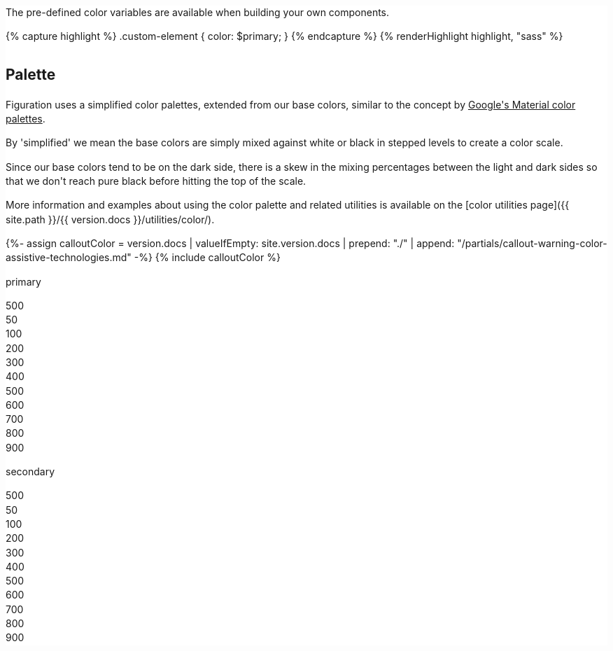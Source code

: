 The pre-defined color variables are available when building your own components.

{% capture highlight %}
.custom-element {
    color: $primary;
}
{% endcapture %}
{% renderHighlight highlight, "sass" %}

## Palette

Figuration uses a simplified color palettes, extended from our base colors, similar to the concept by [Google's Material color palettes](https://www.google.com/design/spec/style/color.html#color-color-palette).

By 'simplified' we mean the base colors are simply mixed against white or black in stepped levels to create a color scale.

Since our base colors tend to be on the dark side, there is a skew in the mixing percentages between the light and dark sides so that we don't reach pure black before hitting the top of the scale.

More information and examples about using the color palette and related utilities is available on the [color utilities page]({{ site.path }}/{{ version.docs }}/utilities/color/).

{%- assign calloutColor = version.docs | valueIfEmpty: site.version.docs | prepend: "./" | append: "/partials/callout-warning-color-assistive-technologies.md" -%}
{% include calloutColor %}

<div class="row text-black">
  <div class="palette col-sm-6 col-md-4">
    <div class="palette-base bg-primary text-white">
      <p>primary</p>
      500
    </div>
    <div class="palette-item bg-primary-50">50</div>
    <div class="palette-item bg-primary-100">100</div>
    <div class="palette-item bg-primary-200">200</div>
    <div class="palette-item bg-primary-300">300</div>
    <div class="palette-item bg-primary-400">400</div>
    <div class="palette-item bg-primary-500 text-white">500</div>
    <div class="palette-item bg-primary-600 text-white">600</div>
    <div class="palette-item bg-primary-700 text-white">700</div>
    <div class="palette-item bg-primary-800 text-white">800</div>
    <div class="palette-item bg-primary-900 text-white">900</div>
  </div>

  <div class="palette col-sm-6 col-md-4">
    <div class="palette-base bg-secondary text-white">
      <p>secondary</p>
      500
    </div>
    <div class="palette-item bg-secondary-50">50</div>
    <div class="palette-item bg-secondary-100">100</div>
    <div class="palette-item bg-secondary-200">200</div>
    <div class="palette-item bg-secondary-300">300</div>
    <div class="palette-item bg-secondary-400">400</div>
    <div class="palette-item bg-secondary-500 text-white">500</div>
    <div class="palette-item bg-secondary-600 text-white">600</div>
    <div class="palette-item bg-secondary-700 text-white">700</div>
    <div class="palette-item bg-secondary-800 text-white">800</div>
    <div class="palette-item bg-secondary-900 text-white">900</div>
  </div>
